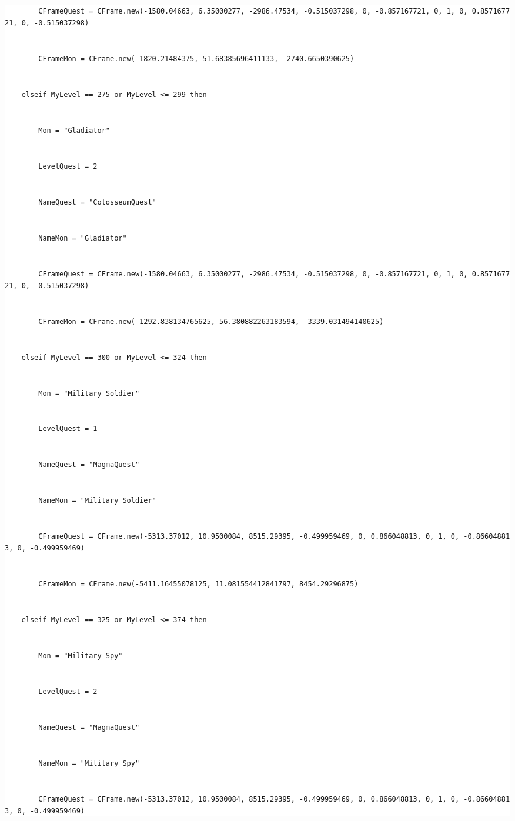 
            CFrameQuest = CFrame.new(-1580.04663, 6.35000277, -2986.47534, -0.515037298, 0, -0.857167721, 0, 1, 0, 0.857167721, 0, -0.515037298)


            CFrameMon = CFrame.new(-1820.21484375, 51.68385696411133, -2740.6650390625)


        elseif MyLevel == 275 or MyLevel <= 299 then


            Mon = "Gladiator"


            LevelQuest = 2


            NameQuest = "ColosseumQuest"


            NameMon = "Gladiator"


            CFrameQuest = CFrame.new(-1580.04663, 6.35000277, -2986.47534, -0.515037298, 0, -0.857167721, 0, 1, 0, 0.857167721, 0, -0.515037298)


            CFrameMon = CFrame.new(-1292.838134765625, 56.380882263183594, -3339.031494140625)


        elseif MyLevel == 300 or MyLevel <= 324 then


            Mon = "Military Soldier"


            LevelQuest = 1


            NameQuest = "MagmaQuest"


            NameMon = "Military Soldier"


            CFrameQuest = CFrame.new(-5313.37012, 10.9500084, 8515.29395, -0.499959469, 0, 0.866048813, 0, 1, 0, -0.866048813, 0, -0.499959469)


            CFrameMon = CFrame.new(-5411.16455078125, 11.081554412841797, 8454.29296875)


        elseif MyLevel == 325 or MyLevel <= 374 then


            Mon = "Military Spy"


            LevelQuest = 2


            NameQuest = "MagmaQuest"


            NameMon = "Military Spy"


            CFrameQuest = CFrame.new(-5313.37012, 10.9500084, 8515.29395, -0.499959469, 0, 0.866048813, 0, 1, 0, -0.866048813, 0, -0.499959469)

